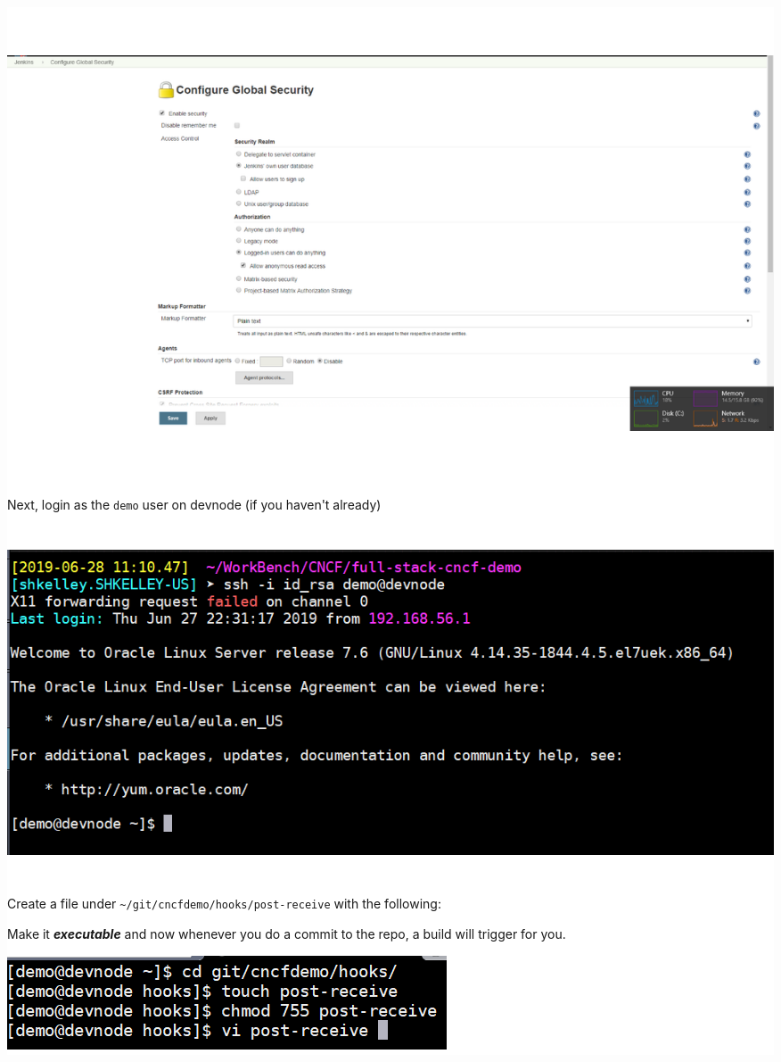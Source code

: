 <img src="../img/020-jenkins.png" alt="apply save" width="1080px" height="529px">

Next, login as the `demo` user on devnode (if you haven't already)

<img src="../img/021a-jenkins.png" alt="devnode login" width="990px" height="393px">

Create a file under `~/git/cncfdemo/hooks/post-receive` with the following:

Make it _**executable**_ and now whenever you do a commit to the repo, a build will trigger for you.

<img src="../img/021-jenkins.png" alt="post-receive" width="493px" width="105px">
